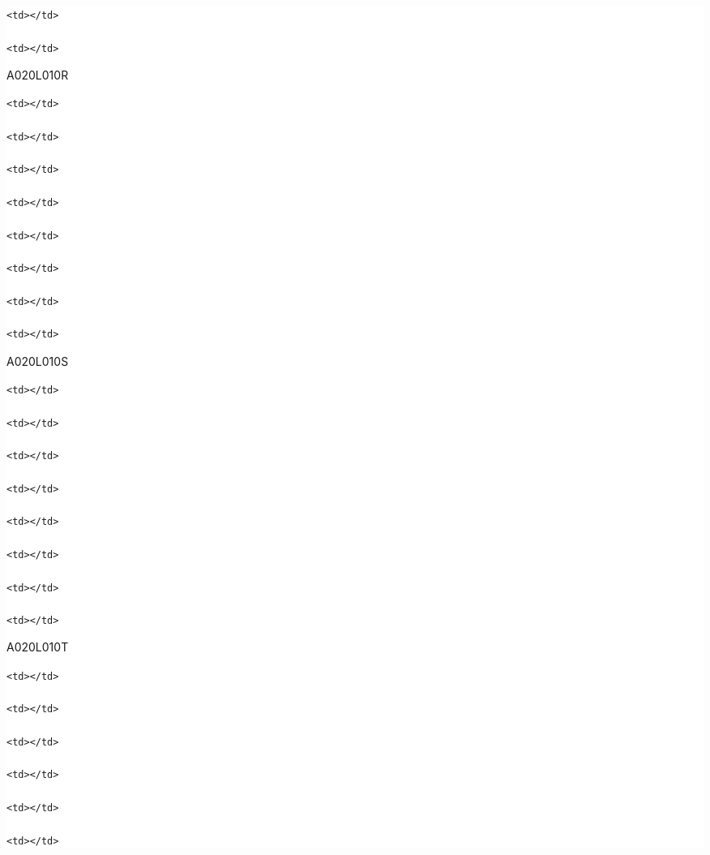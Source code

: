     <td></td>
    
    <td></td>
    

</tr>

<tr>
    <td>A020L010R</td>
    
    <td></td>
    
    <td></td>
    
    <td></td>
    
    <td></td>
    
    <td></td>
    
    <td></td>
    
    <td></td>
    
    <td></td>
    

</tr>

<tr>
    <td>A020L010S</td>
    
    <td></td>
    
    <td></td>
    
    <td></td>
    
    <td></td>
    
    <td></td>
    
    <td></td>
    
    <td></td>
    
    <td></td>
    

</tr>

<tr>
    <td>A020L010T</td>
    
    <td></td>
    
    <td></td>
    
    <td></td>
    
    <td></td>
    
    <td></td>
    
    <td></td>
    